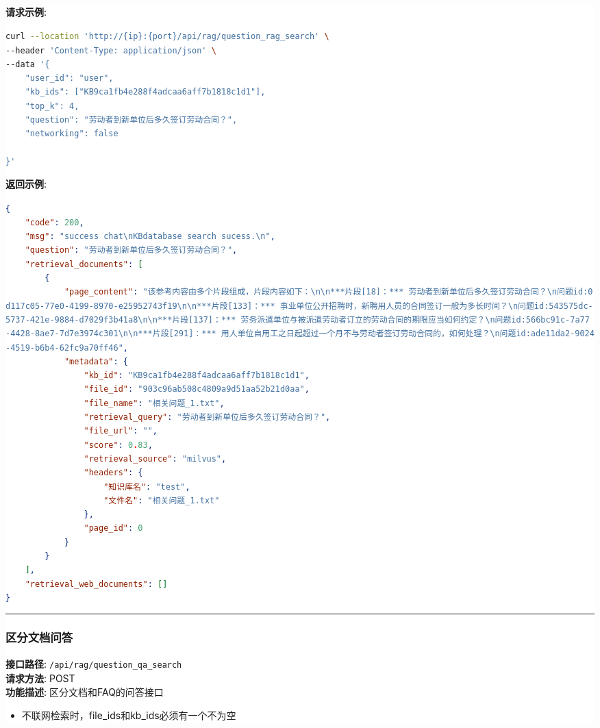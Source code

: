 **请求示例**:
```bash
curl --location 'http://{ip}:{port}/api/rag/question_rag_search' \
--header 'Content-Type: application/json' \
--data '{
    "user_id": "user",
    "kb_ids": ["KB9ca1fb4e288f4adcaa6aff7b1818c1d1"],
    "top_k": 4,
    "question": "劳动者到新单位后多久签订劳动合同？",
    "networking": false
    
}'
```

**返回示例**:
```json
{
    "code": 200,
    "msg": "success chat\nKBdatabase search sucess.\n",
    "question": "劳动者到新单位后多久签订劳动合同？",
    "retrieval_documents": [
        {
            "page_content": "该参考内容由多个片段组成，片段内容如下：\n\n***片段[18]：*** 劳动者到新单位后多久签订劳动合同？\n问题id:0d117c05-77e0-4199-8970-e25952743f19\n\n***片段[133]：*** 事业单位公开招聘时，新聘用人员的合同签订一般为多长时间？\n问题id:543575dc-5737-421e-9884-d7029f3b41a8\n\n***片段[137]：*** 劳务派遣单位与被派遣劳动者订立的劳动合同的期限应当如何约定？\n问题id:566bc91c-7a77-4428-8ae7-7d7e3974c301\n\n***片段[291]：*** 用人单位自用工之日起超过一个月不与劳动者签订劳动合同的，如何处理？\n问题id:ade11da2-9024-4519-b6b4-62fc9a70ff46",
            "metadata": {
                "kb_id": "KB9ca1fb4e288f4adcaa6aff7b1818c1d1",
                "file_id": "903c96ab508c4809a9d51aa52b21d0aa",
                "file_name": "相关问题_1.txt",
                "retrieval_query": "劳动者到新单位后多久签订劳动合同？",
                "file_url": "",
                "score": 0.83,
                "retrieval_source": "milvus",
                "headers": {
                    "知识库名": "test",
                    "文件名": "相关问题_1.txt"
                },
                "page_id": 0
            }
        }
    ],
    "retrieval_web_documents": []
}
```

---

### <a id="区分文档问答"></a> 区分文档问答
**接口路径**: `/api/rag/question_qa_search`  
**请求方法**: POST  
**功能描述**: 区分文档和FAQ的问答接口  
  * 不联网检索时，file_ids和kb_ids必须有一个不为空
